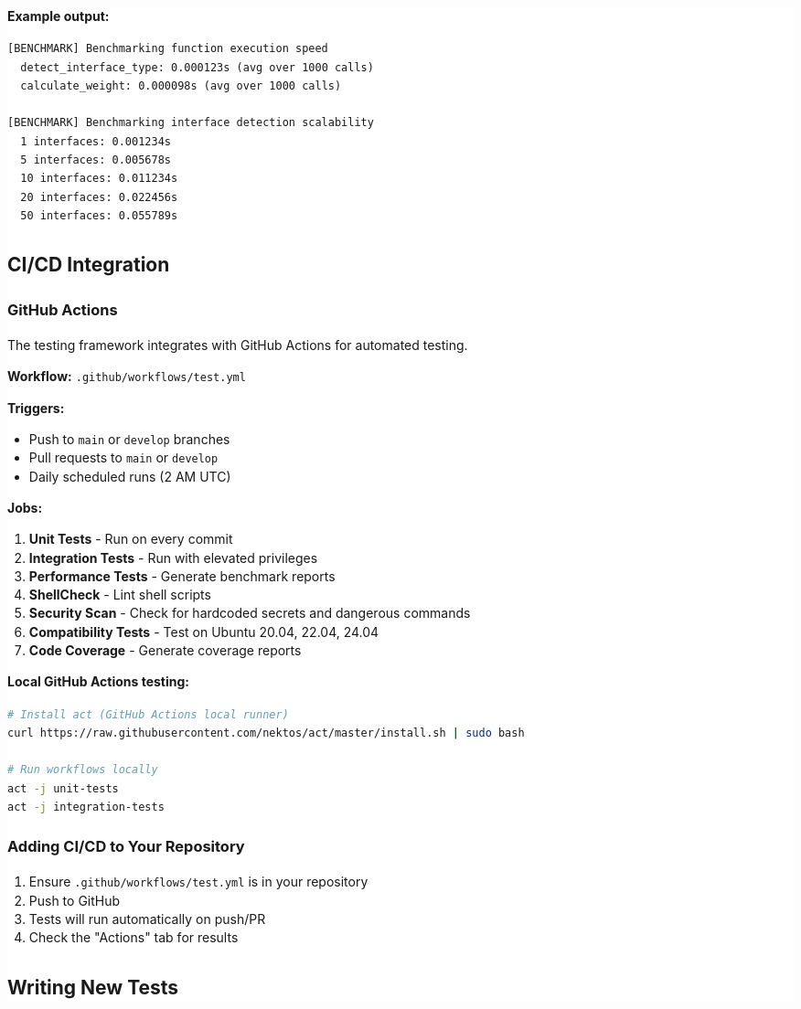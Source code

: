 **Example output:**
```
[BENCHMARK] Benchmarking function execution speed
  detect_interface_type: 0.000123s (avg over 1000 calls)
  calculate_weight: 0.000098s (avg over 1000 calls)

[BENCHMARK] Benchmarking interface detection scalability
  1 interfaces: 0.001234s
  5 interfaces: 0.005678s
  10 interfaces: 0.011234s
  20 interfaces: 0.022456s
  50 interfaces: 0.055789s
```

## CI/CD Integration

### GitHub Actions

The testing framework integrates with GitHub Actions for automated testing.

**Workflow:** `.github/workflows/test.yml`

**Triggers:**
- Push to `main` or `develop` branches
- Pull requests to `main` or `develop`
- Daily scheduled runs (2 AM UTC)

**Jobs:**
1. **Unit Tests** - Run on every commit
2. **Integration Tests** - Run with elevated privileges
3. **Performance Tests** - Generate benchmark reports
4. **ShellCheck** - Lint shell scripts
5. **Security Scan** - Check for hardcoded secrets and dangerous commands
6. **Compatibility Tests** - Test on Ubuntu 20.04, 22.04, 24.04
7. **Code Coverage** - Generate coverage reports

**Local GitHub Actions testing:**
```bash
# Install act (GitHub Actions local runner)
curl https://raw.githubusercontent.com/nektos/act/master/install.sh | sudo bash

# Run workflows locally
act -j unit-tests
act -j integration-tests
```

### Adding CI/CD to Your Repository

1. Ensure `.github/workflows/test.yml` is in your repository
2. Push to GitHub
3. Tests will run automatically on push/PR
4. Check the "Actions" tab for results

## Writing New Tests
